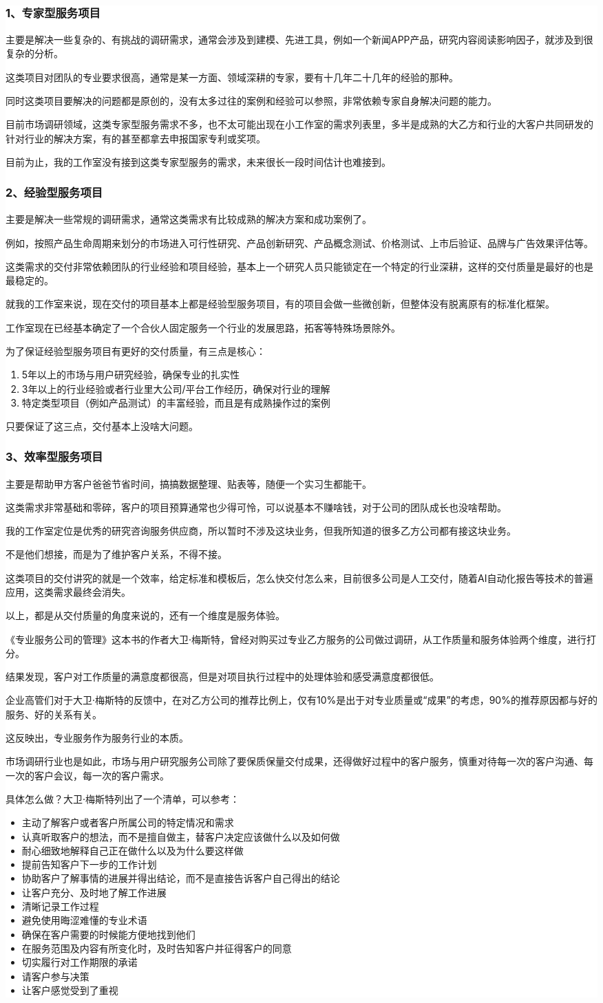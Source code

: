 ### 1、专家型服务项目

主要是解决一些复杂的、有挑战的调研需求，通常会涉及到建模、先进工具，例如一个新闻APP产品，研究内容阅读影响因子，就涉及到很复杂的分析。

这类项目对团队的专业要求很高，通常是某一方面、领域深耕的专家，要有十几年二十几年的经验的那种。

同时这类项目要解决的问题都是原创的，没有太多过往的案例和经验可以参照，非常依赖专家自身解决问题的能力。

目前市场调研领域，这类专家型服务需求不多，也不太可能出现在小工作室的需求列表里，多半是成熟的大乙方和行业的大客户共同研发的针对行业的解决方案，有的甚至都拿去申报国家专利或奖项。

目前为止，我的工作室没有接到这类专家型服务的需求，未来很长一段时间估计也难接到。

### 2、经验型服务项目

主要是解决一些常规的调研需求，通常这类需求有比较成熟的解决方案和成功案例了。

例如，按照产品生命周期来划分的市场进入可行性研究、产品创新研究、产品概念测试、价格测试、上市后验证、品牌与广告效果评估等。

这类需求的交付非常依赖团队的行业经验和项目经验，基本上一个研究人员只能锁定在一个特定的行业深耕，这样的交付质量是最好的也是最稳定的。

就我的工作室来说，现在交付的项目基本上都是经验型服务项目，有的项目会做一些微创新，但整体没有脱离原有的标准化框架。

工作室现在已经基本确定了一个合伙人固定服务一个行业的发展思路，拓客等特殊场景除外。

为了保证经验型服务项目有更好的交付质量，有三点是核心：

1.  5年以上的市场与用户研究经验，确保专业的扎实性
2.  3年以上的行业经验或者行业里大公司/平台工作经历，确保对行业的理解
3.  特定类型项目（例如产品测试）的丰富经验，而且是有成熟操作过的案例

只要保证了这三点，交付基本上没啥大问题。

### 3、效率型服务项目

主要是帮助甲方客户爸爸节省时间，搞搞数据整理、贴表等，随便一个实习生都能干。

这类需求非常基础和零碎，客户的项目预算通常也少得可怜，可以说基本不赚啥钱，对于公司的团队成长也没啥帮助。

我的工作室定位是优秀的研究咨询服务供应商，所以暂时不涉及这块业务，但我所知道的很多乙方公司都有接这块业务。

不是他们想接，而是为了维护客户关系，不得不接。

这类项目的交付讲究的就是一个效率，给定标准和模板后，怎么快交付怎么来，目前很多公司是人工交付，随着AI自动化报告等技术的普遍应用，这类需求最终会消失。

以上，都是从交付质量的角度来说的，还有一个维度是服务体验。

《专业服务公司的管理》这本书的作者大卫·梅斯特，曾经对购买过专业乙方服务的公司做过调研，从工作质量和服务体验两个维度，进行打分。

结果发现，客户对工作质量的满意度都很高，但是对项目执行过程中的处理体验和感受满意度都很低。

企业高管们对于大卫·梅斯特的反馈中，在对乙方公司的推荐比例上，仅有10%是出于对专业质量或“成果”的考虑，90%的推荐原因都与好的服务、好的关系有关。

这反映出，专业服务作为服务行业的本质。

市场调研行业也是如此，市场与用户研究服务公司除了要保质保量交付成果，还得做好过程中的客户服务，慎重对待每一次的客户沟通、每一次的客户会议，每一次的客户需求。

具体怎么做？大卫·梅斯特列出了一个清单，可以参考：

*   主动了解客户或者客户所属公司的特定情况和需求
*   认真听取客户的想法，而不是擅自做主，替客户决定应该做什么以及如何做
*   耐心细致地解释自己正在做什么以及为什么要这样做
*   提前告知客户下一步的工作计划
*   协助客户了解事情的进展并得出结论，而不是直接告诉客户自己得出的结论
*   让客户充分、及时地了解工作进展
*   清晰记录工作过程
*   避免使用晦涩难懂的专业术语
*   确保在客户需要的时候能方便地找到他们
*   在服务范围及内容有所变化时，及时告知客户并征得客户的同意
*   切实履行对工作期限的承诺
*   请客户参与决策
*   让客户感觉受到了重视
